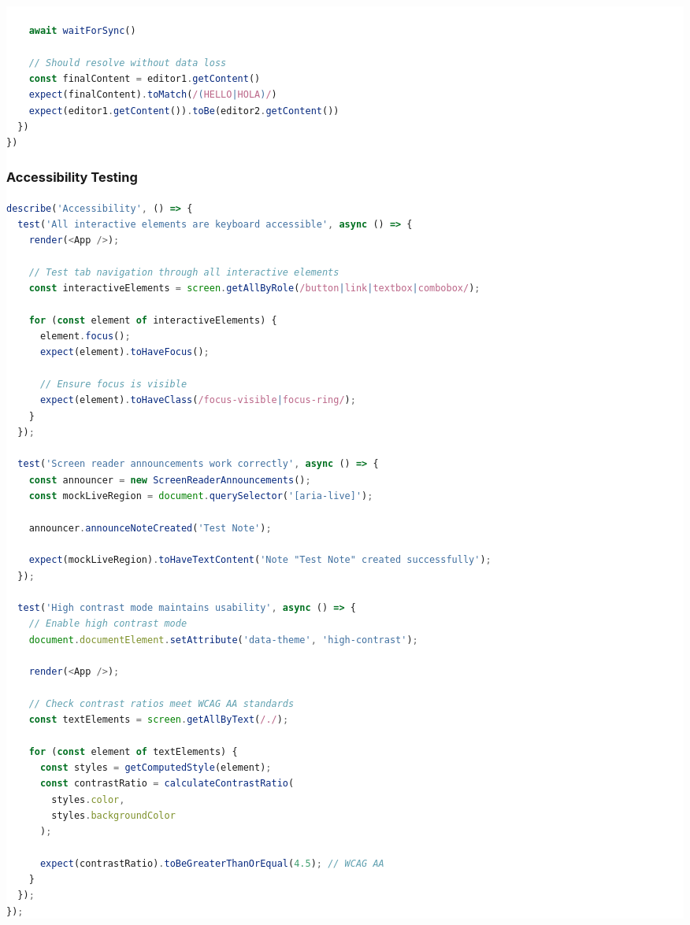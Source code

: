 ```typescript

    await waitForSync()

    // Should resolve without data loss
    const finalContent = editor1.getContent()
    expect(finalContent).toMatch(/(HELLO|HOLA)/)
    expect(editor1.getContent()).toBe(editor2.getContent())
  })
})
```

### Accessibility Testing

```typescript
describe('Accessibility', () => {
  test('All interactive elements are keyboard accessible', async () => {
    render(<App />);

    // Test tab navigation through all interactive elements
    const interactiveElements = screen.getAllByRole(/button|link|textbox|combobox/);

    for (const element of interactiveElements) {
      element.focus();
      expect(element).toHaveFocus();

      // Ensure focus is visible
      expect(element).toHaveClass(/focus-visible|focus-ring/);
    }
  });

  test('Screen reader announcements work correctly', async () => {
    const announcer = new ScreenReaderAnnouncements();
    const mockLiveRegion = document.querySelector('[aria-live]');

    announcer.announceNoteCreated('Test Note');

    expect(mockLiveRegion).toHaveTextContent('Note "Test Note" created successfully');
  });

  test('High contrast mode maintains usability', async () => {
    // Enable high contrast mode
    document.documentElement.setAttribute('data-theme', 'high-contrast');

    render(<App />);

    // Check contrast ratios meet WCAG AA standards
    const textElements = screen.getAllByText(/./);

    for (const element of textElements) {
      const styles = getComputedStyle(element);
      const contrastRatio = calculateContrastRatio(
        styles.color,
        styles.backgroundColor
      );

      expect(contrastRatio).toBeGreaterThanOrEqual(4.5); // WCAG AA
    }
  });
});
```
